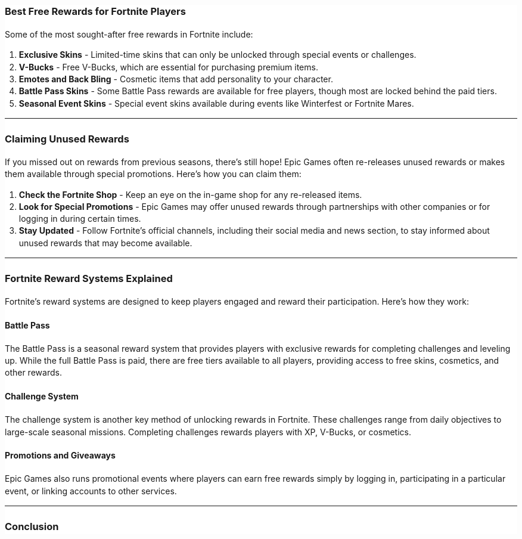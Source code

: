 
### Best Free Rewards for Fortnite Players

Some of the most sought-after free rewards in Fortnite include:

1. **Exclusive Skins** - Limited-time skins that can only be unlocked through special events or challenges.
2. **V-Bucks** - Free V-Bucks, which are essential for purchasing premium items.
3. **Emotes and Back Bling** - Cosmetic items that add personality to your character.
4. **Battle Pass Skins** - Some Battle Pass rewards are available for free players, though most are locked behind the paid tiers.
5. **Seasonal Event Skins** - Special event skins available during events like Winterfest or Fortnite Mares.

---

### Claiming Unused Rewards

If you missed out on rewards from previous seasons, there’s still hope! Epic Games often re-releases unused rewards or makes them available through special promotions. Here’s how you can claim them:

1. **Check the Fortnite Shop** - Keep an eye on the in-game shop for any re-released items.
2. **Look for Special Promotions** - Epic Games may offer unused rewards through partnerships with other companies or for logging in during certain times.
3. **Stay Updated** - Follow Fortnite’s official channels, including their social media and news section, to stay informed about unused rewards that may become available.

---

### Fortnite Reward Systems Explained

Fortnite’s reward systems are designed to keep players engaged and reward their participation. Here’s how they work:

#### **Battle Pass**

The Battle Pass is a seasonal reward system that provides players with exclusive rewards for completing challenges and leveling up. While the full Battle Pass is paid, there are free tiers available to all players, providing access to free skins, cosmetics, and other rewards.

#### **Challenge System**

The challenge system is another key method of unlocking rewards in Fortnite. These challenges range from daily objectives to large-scale seasonal missions. Completing challenges rewards players with XP, V-Bucks, or cosmetics.

#### **Promotions and Giveaways**

Epic Games also runs promotional events where players can earn free rewards simply by logging in, participating in a particular event, or linking accounts to other services.

---

### Conclusion

